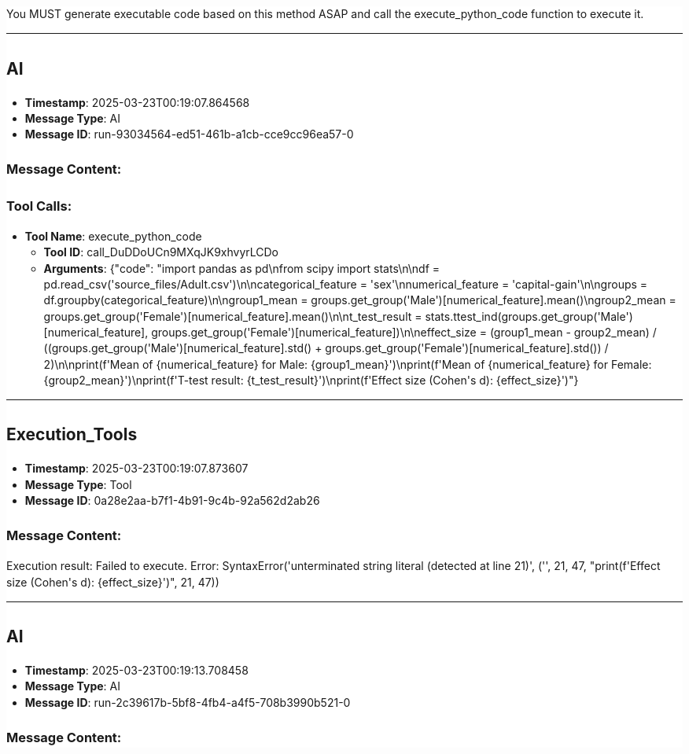 You MUST generate executable code based on this method ASAP and call the execute_python_code function to execute it.


---

## AI
- **Timestamp**: 2025-03-23T00:19:07.864568
- **Message Type**: AI
- **Message ID**: run-93034564-ed51-461b-a1cb-cce9cc96ea57-0

### Message Content:



### Tool Calls:
- **Tool Name**: execute_python_code
  - **Tool ID**: call_DuDDoUCn9MXqJK9xhvyrLCDo
  - **Arguments**: {"code": "import pandas as pd\nfrom scipy import stats\n\ndf = pd.read_csv('source_files/Adult.csv')\n\ncategorical_feature = 'sex'\nnumerical_feature = 'capital-gain'\n\ngroups = df.groupby(categorical_feature)\n\ngroup1_mean = groups.get_group('Male')[numerical_feature].mean()\ngroup2_mean = groups.get_group('Female')[numerical_feature].mean()\n\nt_test_result = stats.ttest_ind(groups.get_group('Male')[numerical_feature], groups.get_group('Female')[numerical_feature])\n\neffect_size = (group1_mean - group2_mean) / ((groups.get_group('Male')[numerical_feature].std() + groups.get_group('Female')[numerical_feature].std()) / 2)\n\nprint(f'Mean of {numerical_feature} for Male: {group1_mean}')\nprint(f'Mean of {numerical_feature} for Female: {group2_mean}')\nprint(f'T-test result: {t_test_result}')\nprint(f'Effect size (Cohen's d): {effect_size}')"}

---

## Execution_Tools
- **Timestamp**: 2025-03-23T00:19:07.873607
- **Message Type**: Tool
- **Message ID**: 0a28e2aa-b7f1-4b91-9c4b-92a562d2ab26

### Message Content:

Execution result:
Failed to execute. Error: SyntaxError('unterminated string literal (detected at line 21)', ('<string>', 21, 47, "print(f'Effect size (Cohen's d): {effect_size}')", 21, 47))


---

## AI
- **Timestamp**: 2025-03-23T00:19:13.708458
- **Message Type**: AI
- **Message ID**: run-2c39617b-5bf8-4fb4-a4f5-708b3990b521-0

### Message Content:

